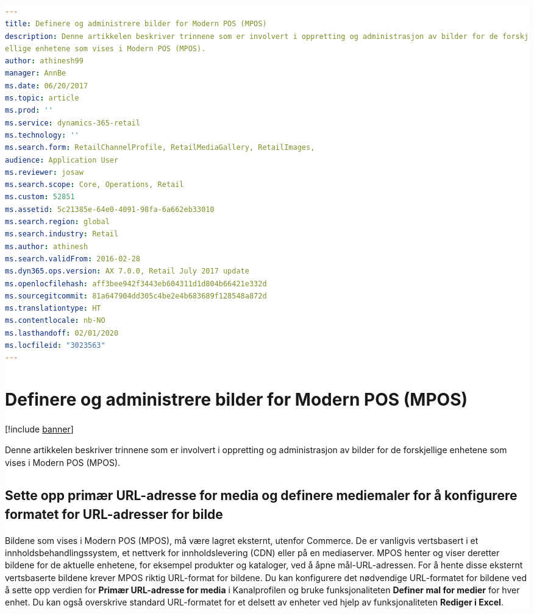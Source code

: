 ```yaml
---
title: Definere og administrere bilder for Modern POS (MPOS)
description: Denne artikkelen beskriver trinnene som er involvert i oppretting og administrasjon av bilder for de forskjellige enhetene som vises i Modern POS (MPOS).
author: athinesh99
manager: AnnBe
ms.date: 06/20/2017
ms.topic: article
ms.prod: ''
ms.service: dynamics-365-retail
ms.technology: ''
ms.search.form: RetailChannelProfile, RetailMediaGallery, RetailImages,
audience: Application User
ms.reviewer: josaw
ms.search.scope: Core, Operations, Retail
ms.custom: 52851
ms.assetid: 5c21385e-64e0-4091-98fa-6a662eb33010
ms.search.region: global
ms.search.industry: Retail
ms.author: athinesh
ms.search.validFrom: 2016-02-28
ms.dyn365.ops.version: AX 7.0.0, Retail July 2017 update
ms.openlocfilehash: aff3bee942f3443eb604311d1d804b66421e332d
ms.sourcegitcommit: 81a647904dd305c4be2e4b683689f128548a872d
ms.translationtype: HT
ms.contentlocale: nb-NO
ms.lasthandoff: 02/01/2020
ms.locfileid: "3023563"
---
```

# <a name="set-up-and-manage-images-for-modern-pos-mpos"></a>Definere og administrere bilder for Modern POS (MPOS)

[!include [banner](includes/banner.md)]

Denne artikkelen beskriver trinnene som er involvert i oppretting og administrasjon av bilder for de forskjellige enhetene som vises i Modern POS (MPOS).

## <a name="setting-up-the-media-base-url-and-defining-media-templates-to-configure-the-format-for-image-urls"></a>Sette opp primær URL-adresse for media og definere mediemaler for å konfigurere formatet for URL-adresser for bilde

Bildene som vises i Modern POS (MPOS), må være lagret eksternt, utenfor Commerce. De er vanligvis vertsbasert i et innholdsbehandlingssystem, et nettverk for innholdslevering (CDN) eller på en mediaserver. MPOS henter og viser deretter bildene for de aktuelle enhetene, for eksempel produkter og kataloger, ved å åpne mål-URL-adressen. For å hente disse eksternt vertsbaserte bildene krever MPOS riktig URL-format for bildene. Du kan konfigurere det nødvendige URL-formatet for bildene ved å sette opp verdien for **Primær URL-adresse for media** i Kanalprofilen og bruke funksjonaliteten **Definer mal for medier** for hver enhet. Du kan også overskrive standard URL-formatet for et delsett av enheter ved hjelp av funksjonaliteten **Rediger i Excel**.
